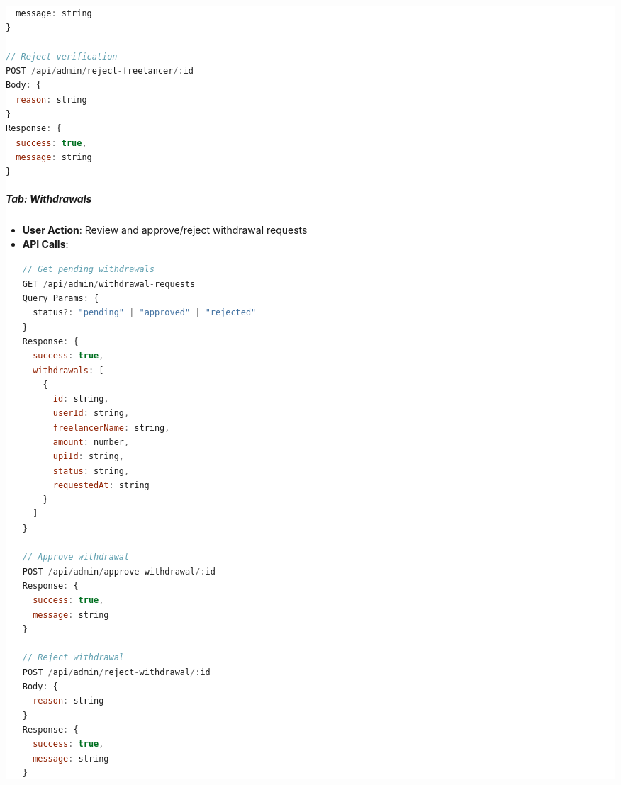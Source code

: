   ```javascript
    message: string
  }

  // Reject verification
  POST /api/admin/reject-freelancer/:id
  Body: {
    reason: string
  }
  Response: {
    success: true,
    message: string
  }
  ```

##### **Tab: Withdrawals**
- **User Action**: Review and approve/reject withdrawal requests
- **API Calls**:
  ```javascript
  // Get pending withdrawals
  GET /api/admin/withdrawal-requests
  Query Params: {
    status?: "pending" | "approved" | "rejected"
  }
  Response: {
    success: true,
    withdrawals: [
      {
        id: string,
        userId: string,
        freelancerName: string,
        amount: number,
        upiId: string,
        status: string,
        requestedAt: string
      }
    ]
  }

  // Approve withdrawal
  POST /api/admin/approve-withdrawal/:id
  Response: {
    success: true,
    message: string
  }

  // Reject withdrawal
  POST /api/admin/reject-withdrawal/:id
  Body: {
    reason: string
  }
  Response: {
    success: true,
    message: string
  }
  ```
